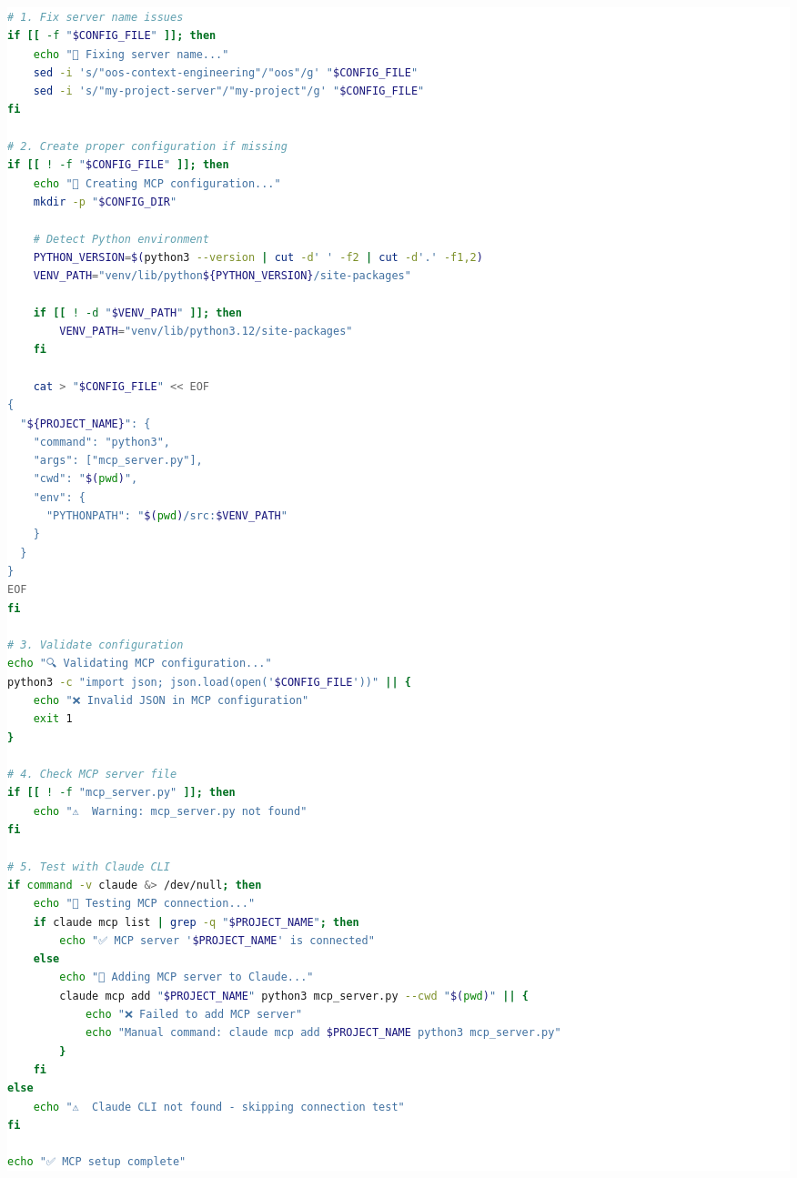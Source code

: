 ```bash
# 1. Fix server name issues
if [[ -f "$CONFIG_FILE" ]]; then
    echo "📝 Fixing server name..."
    sed -i 's/"oos-context-engineering"/"oos"/g' "$CONFIG_FILE"
    sed -i 's/"my-project-server"/"my-project"/g' "$CONFIG_FILE"
fi

# 2. Create proper configuration if missing
if [[ ! -f "$CONFIG_FILE" ]]; then
    echo "📝 Creating MCP configuration..."
    mkdir -p "$CONFIG_DIR"

    # Detect Python environment
    PYTHON_VERSION=$(python3 --version | cut -d' ' -f2 | cut -d'.' -f1,2)
    VENV_PATH="venv/lib/python${PYTHON_VERSION}/site-packages"

    if [[ ! -d "$VENV_PATH" ]]; then
        VENV_PATH="venv/lib/python3.12/site-packages"
    fi

    cat > "$CONFIG_FILE" << EOF
{
  "${PROJECT_NAME}": {
    "command": "python3",
    "args": ["mcp_server.py"],
    "cwd": "$(pwd)",
    "env": {
      "PYTHONPATH": "$(pwd)/src:$VENV_PATH"
    }
  }
}
EOF
fi

# 3. Validate configuration
echo "🔍 Validating MCP configuration..."
python3 -c "import json; json.load(open('$CONFIG_FILE'))" || {
    echo "❌ Invalid JSON in MCP configuration"
    exit 1
}

# 4. Check MCP server file
if [[ ! -f "mcp_server.py" ]]; then
    echo "⚠️  Warning: mcp_server.py not found"
fi

# 5. Test with Claude CLI
if command -v claude &> /dev/null; then
    echo "🔗 Testing MCP connection..."
    if claude mcp list | grep -q "$PROJECT_NAME"; then
        echo "✅ MCP server '$PROJECT_NAME' is connected"
    else
        echo "🔗 Adding MCP server to Claude..."
        claude mcp add "$PROJECT_NAME" python3 mcp_server.py --cwd "$(pwd)" || {
            echo "❌ Failed to add MCP server"
            echo "Manual command: claude mcp add $PROJECT_NAME python3 mcp_server.py"
        }
    fi
else
    echo "⚠️  Claude CLI not found - skipping connection test"
fi

echo "✅ MCP setup complete"
```